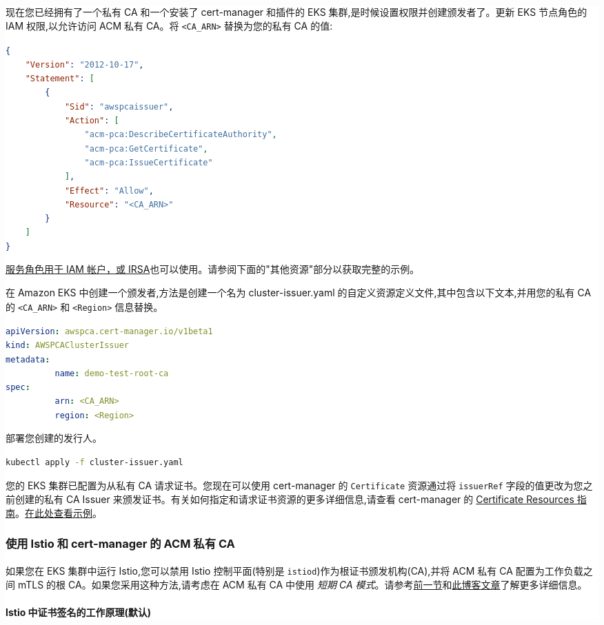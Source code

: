 现在您已经拥有了一个私有 CA 和一个安装了 cert-manager 和插件的 EKS 集群,是时候设置权限并创建颁发者了。更新 EKS 节点角色的 IAM 权限,以允许访问 ACM 私有 CA。将 `<CA_ARN>` 替换为您的私有 CA 的值:
```json
{
    "Version": "2012-10-17",
    "Statement": [
        {
            "Sid": "awspcaissuer",
            "Action": [
                "acm-pca:DescribeCertificateAuthority",
                "acm-pca:GetCertificate",
                "acm-pca:IssueCertificate"
            ],
            "Effect": "Allow",
            "Resource": "<CA_ARN>"
        }
    ]
}
```

[服务角色用于 IAM 帐户，或 IRSA](https://docs.aws.amazon.com/eks/latest/userguide/iam-roles-for-service-accounts.html)也可以使用。请参阅下面的"其他资源"部分以获取完整的示例。

在 Amazon EKS 中创建一个颁发者,方法是创建一个名为 cluster-issuer.yaml 的自定义资源定义文件,其中包含以下文本,并用您的私有 CA 的 `<CA_ARN>` 和 `<Region>` 信息替换。
```yaml
apiVersion: awspca.cert-manager.io/v1beta1
kind: AWSPCAClusterIssuer
metadata:
          name: demo-test-root-ca
spec:
          arn: <CA_ARN>
          region: <Region>
```

部署您创建的发行人。
```bash
kubectl apply -f cluster-issuer.yaml
```


您的 EKS 集群已配置为从私有 CA 请求证书。您现在可以使用 cert-manager 的 `Certificate` 资源通过将 `issuerRef` 字段的值更改为您之前创建的私有 CA Issuer 来颁发证书。有关如何指定和请求证书资源的更多详细信息,请查看 cert-manager 的 [Certificate Resources 指南](https://cert-manager.io/docs/usage/certificate/)。[在此处查看示例](https://github.com/cert-manager/aws-privateca-issuer/tree/main/config/samples/)。

### 使用 Istio 和 cert-manager 的 ACM 私有 CA

如果您在 EKS 集群中运行 Istio,您可以禁用 Istio 控制平面(特别是 `istiod`)作为根证书颁发机构(CA),并将 ACM 私有 CA 配置为工作负载之间 mTLS 的根 CA。如果您采用这种方法,请考虑在 ACM 私有 CA 中使用 _短期 CA 模式_。请参考[前一节](#short-lived-ca-mode-for-mutual-tls-between-workloads)和[此博客文章](https://aws.amazon.com/blogs/security/how-to-use-aws-private-certificate-authority-short-lived-certificate-mode)了解更多详细信息。

#### Istio 中证书签名的工作原理(默认)
